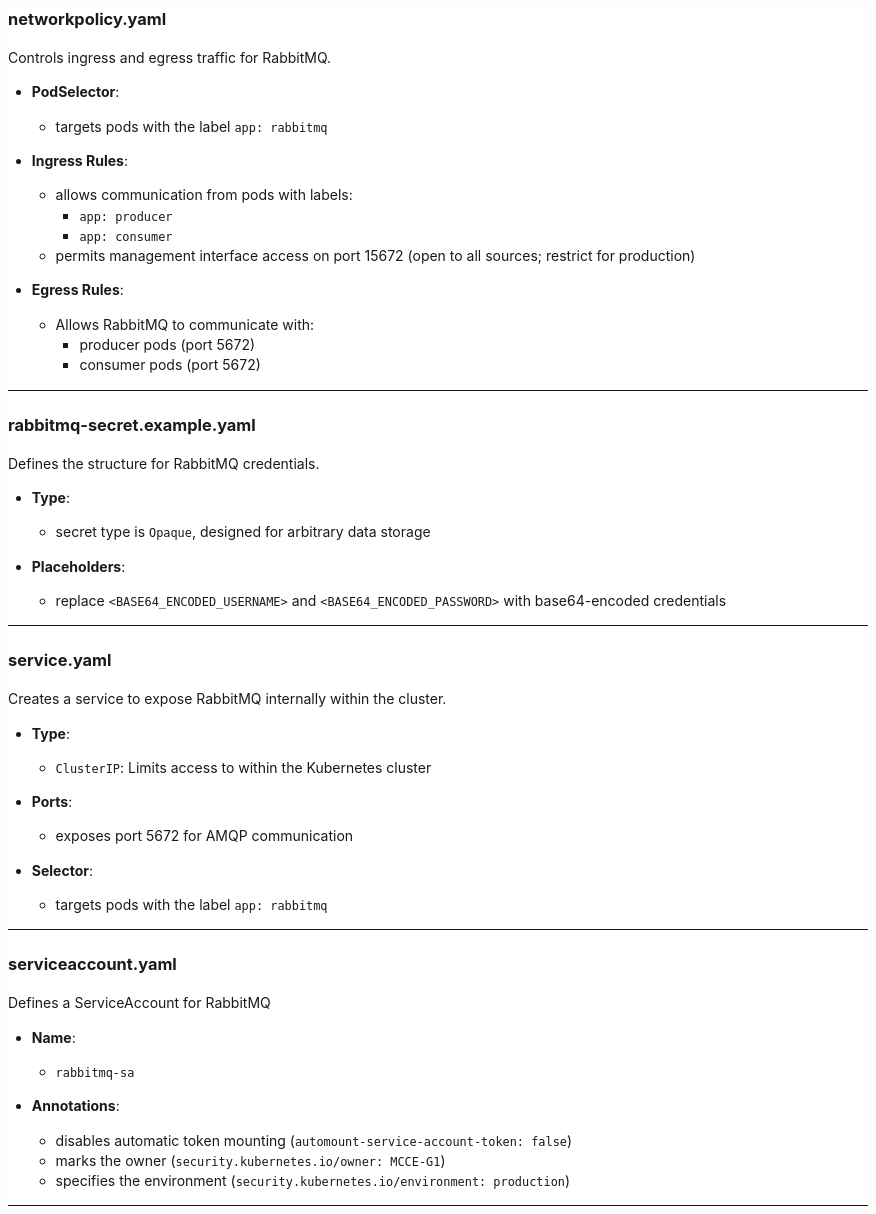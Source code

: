 
### networkpolicy.yaml

Controls ingress and egress traffic for RabbitMQ.

- **PodSelector**:
  - targets pods with the label `app: rabbitmq`

- **Ingress Rules**:
  - allows communication from pods with labels:
    - `app: producer`
    - `app: consumer`
  - permits management interface access on port 15672 (open to all sources; restrict for production)

- **Egress Rules**:
  - Allows RabbitMQ to communicate with:
    - producer pods (port 5672)
    - consumer pods (port 5672)

---

### rabbitmq-secret.example.yaml

Defines the structure for RabbitMQ credentials.

- **Type**:
  - secret type is `Opaque`, designed for arbitrary data storage

- **Placeholders**:
  - replace `<BASE64_ENCODED_USERNAME>` and `<BASE64_ENCODED_PASSWORD>` with base64-encoded credentials

---

### service.yaml

Creates a service to expose RabbitMQ internally within the cluster.

- **Type**:
  - `ClusterIP`: Limits access to within the Kubernetes cluster

- **Ports**:
  - exposes port 5672 for AMQP communication

- **Selector**:
  - targets pods with the label `app: rabbitmq`

---

### serviceaccount.yaml

Defines a ServiceAccount for RabbitMQ

- **Name**:
  - `rabbitmq-sa`

- **Annotations**:
  - disables automatic token mounting (`automount-service-account-token: false`)
  - marks the owner (`security.kubernetes.io/owner: MCCE-G1`)
  - specifies the environment (`security.kubernetes.io/environment: production`)

---
